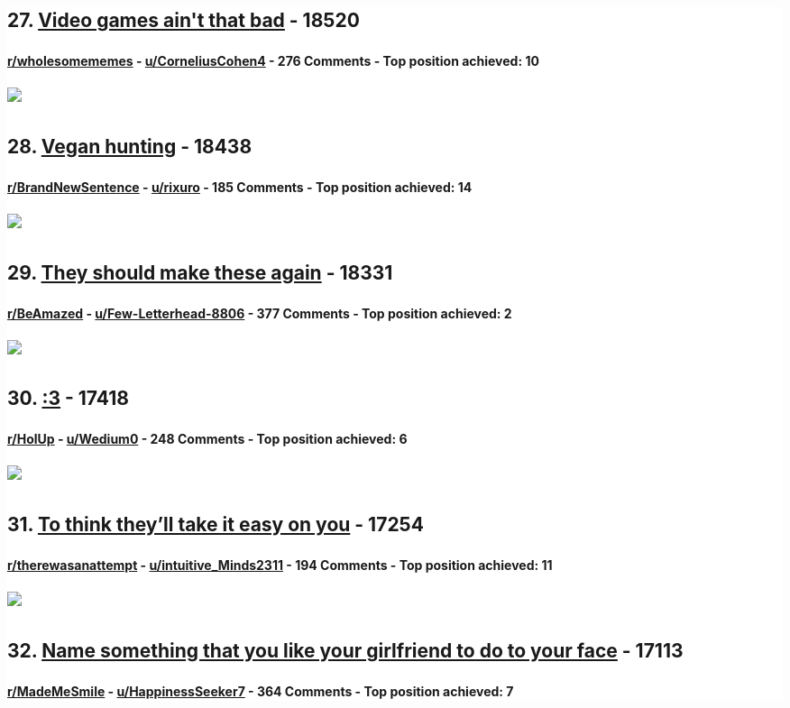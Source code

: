 ## 27. [Video games ain't that bad](http://reddit.com/r/wholesomememes/comments/17bkwob/video_games_aint_that_bad/) - 18520
#### [r/wholesomememes](http://reddit.com/r/wholesomememes) - [u/CorneliusCohen4](http://reddit.com/u/CorneliusCohen4) - 276 Comments - Top position achieved: 10

<a href="https://i.redd.it/q4gevs85ux031.jpg"><img src="https://b.thumbs.redditmedia.com/17Z1AaCF5HRfoLGCiNUoff8LXY1XOZdJnbj0-47aXzk.jpg"></img></a>

## 28. [Vegan hunting](http://reddit.com/r/BrandNewSentence/comments/17b4a3e/vegan_hunting/) - 18438
#### [r/BrandNewSentence](http://reddit.com/r/BrandNewSentence) - [u/rixuro](http://reddit.com/u/rixuro) - 185 Comments - Top position achieved: 14

<a href="https://i.redd.it/7ikxki7nm1vb1.png"><img src="https://b.thumbs.redditmedia.com/q9ZRcYZ2FqZRSL2SDh827JMuQlJxqNvplc8m5Ac0JzA.jpg"></img></a>

## 29. [They should make these again](http://reddit.com/r/BeAmazed/comments/17bbb3x/they_should_make_these_again/) - 18331
#### [r/BeAmazed](http://reddit.com/r/BeAmazed) - [u/Few-Letterhead-8806](http://reddit.com/u/Few-Letterhead-8806) - 377 Comments - Top position achieved: 2

<a href="https://v.redd.it/o559gzsde3vb1"><img src="https://external-preview.redd.it/YTV3NzExcGRlM3ZiMcabZ-RrcSW55_tBckGGHpBz__3reW3BB8MRAtkfreuk.png?width=140&amp;height=140&amp;crop=140:140,smart&amp;format=jpg&amp;v=enabled&amp;lthumb=true&amp;s=6d370f344c1e6add95e9d27b03b20293364ca043"></img></a>

## 30. [:3](http://reddit.com/r/HolUp/comments/17bftj3/3/) - 17418
#### [r/HolUp](http://reddit.com/r/HolUp) - [u/Wedium0](http://reddit.com/u/Wedium0) - 248 Comments - Top position achieved: 6

<a href="https://i.redd.it/fc44oocsx4vb1.png"><img src="https://b.thumbs.redditmedia.com/QpnG-GeUkEicimttPqZEHMV5tgsw6HTwbb85g90ZJ8k.jpg"></img></a>

## 31. [To think they’ll take it easy on you](http://reddit.com/r/therewasanattempt/comments/17bq6id/to_think_theyll_take_it_easy_on_you/) - 17254
#### [r/therewasanattempt](http://reddit.com/r/therewasanattempt) - [u/intuitive_Minds2311](http://reddit.com/u/intuitive_Minds2311) - 194 Comments - Top position achieved: 11

<a href="https://v.redd.it/nvx480hoe7vb1"><img src="https://external-preview.redd.it/d2lyNTl3Y29lN3ZiMfuVY9QcEnpX0etnoYF3NCgy4dmrqJTVVj6W6xa9P5e1.png?width=140&amp;height=140&amp;crop=140:140,smart&amp;format=jpg&amp;v=enabled&amp;lthumb=true&amp;s=a8e396b4f6d348099503da63a6b76ba9d289ac85"></img></a>

## 32. [Name something that you like your girlfriend to do to your face](http://reddit.com/r/MadeMeSmile/comments/17bhakk/name_something_that_you_like_your_girlfriend_to/) - 17113
#### [r/MadeMeSmile](http://reddit.com/r/MadeMeSmile) - [u/HappinessSeeker7](http://reddit.com/u/HappinessSeeker7) - 364 Comments - Top position achieved: 7
